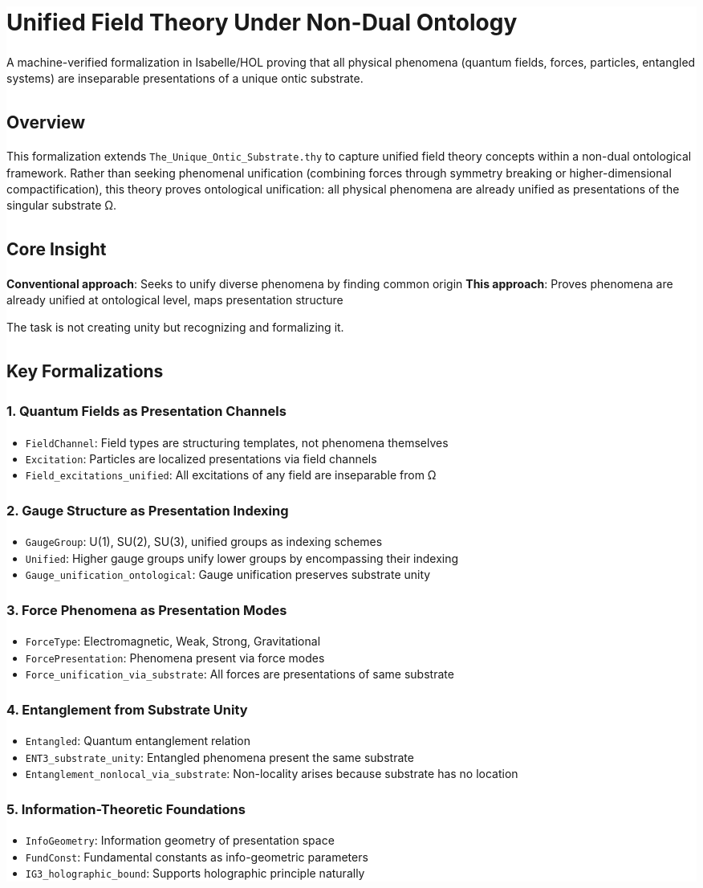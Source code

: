 # Unified Field Theory Under Non-Dual Ontology

A machine-verified formalization in Isabelle/HOL proving that all physical phenomena (quantum fields, forces, particles, entangled systems) are inseparable presentations of a unique ontic substrate.

## Overview

This formalization extends `The_Unique_Ontic_Substrate.thy` to capture unified field theory concepts within a non-dual ontological framework. Rather than seeking phenomenal unification (combining forces through symmetry breaking or higher-dimensional compactification), this theory proves ontological unification: all physical phenomena are already unified as presentations of the singular substrate Ω.

## Core Insight

**Conventional approach**: Seeks to unify diverse phenomena by finding common origin
**This approach**: Proves phenomena are already unified at ontological level, maps presentation structure

The task is not creating unity but recognizing and formalizing it.

## Key Formalizations

### 1. Quantum Fields as Presentation Channels

- `FieldChannel`: Field types are structuring templates, not phenomena themselves
- `Excitation`: Particles are localized presentations via field channels
- `Field_excitations_unified`: All excitations of any field are inseparable from Ω

### 2. Gauge Structure as Presentation Indexing

- `GaugeGroup`: U(1), SU(2), SU(3), unified groups as indexing schemes
- `Unified`: Higher gauge groups unify lower groups by encompassing their indexing
- `Gauge_unification_ontological`: Gauge unification preserves substrate unity

### 3. Force Phenomena as Presentation Modes

- `ForceType`: Electromagnetic, Weak, Strong, Gravitational
- `ForcePresentation`: Phenomena present via force modes
- `Force_unification_via_substrate`: All forces are presentations of same substrate

### 4. Entanglement from Substrate Unity

- `Entangled`: Quantum entanglement relation
- `ENT3_substrate_unity`: Entangled phenomena present the same substrate
- `Entanglement_nonlocal_via_substrate`: Non-locality arises because substrate has no location

### 5. Information-Theoretic Foundations

- `InfoGeometry`: Information geometry of presentation space
- `FundConst`: Fundamental constants as info-geometric parameters
- `IG3_holographic_bound`: Supports holographic principle naturally
